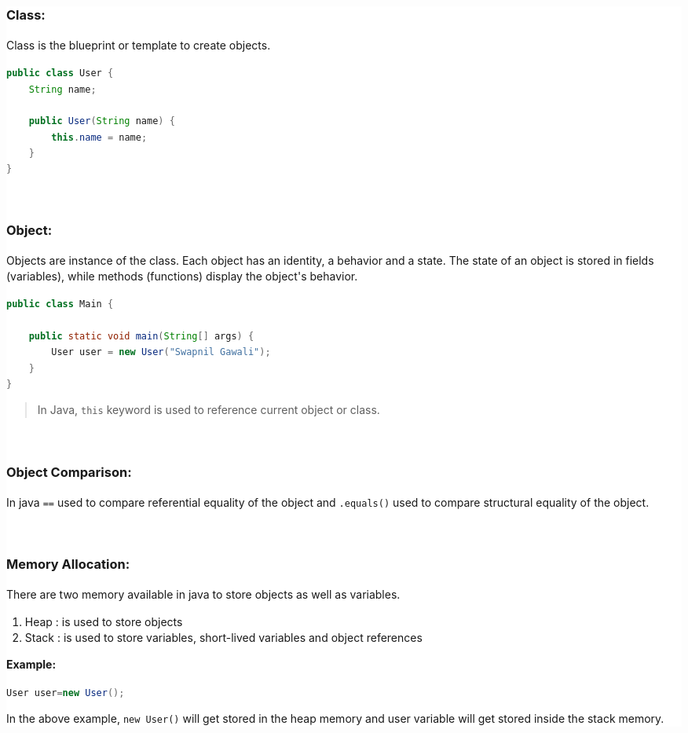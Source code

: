 ### Class:

Class is the blueprint or template to create objects.

```java
public class User {
    String name;

    public User(String name) {
        this.name = name;
    }
}
```

<br/>

### Object:

Objects are instance of the class. Each object has an identity, a behavior and a state. The state of an object is stored
in fields (variables), while methods (functions) display the object's behavior.

```java
public class Main {

    public static void main(String[] args) {
        User user = new User("Swapnil Gawali");
    }
}
```

> In Java, `this` keyword is used to reference current object or class.

<br/>

### Object Comparison:

In java `==` used to compare referential equality of the object and `.equals()` used to compare structural equality of
the object.

<br/>

### Memory Allocation:

There are two memory available in java to store objects as well as variables.

1. Heap : is used to store objects
2. Stack : is used to store variables, short-lived variables and object references

**Example:**

```java
User user=new User();
```

In the above example, `new User()` will get stored in the heap memory and user variable will get stored inside the stack
memory.
